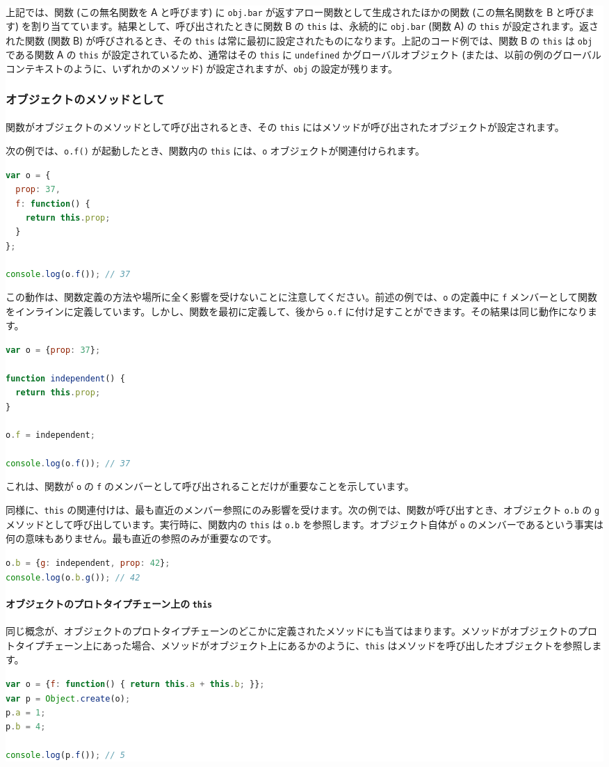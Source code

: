 上記では、関数 (この無名関数を A と呼びます) に `obj.bar` が返すアロー関数として生成されたほかの関数 (この無名関数を B と呼びます) を割り当てています。結果として、呼び出されたときに関数 B の `this` は、永続的に `obj.bar` (関数 A) の `this` が設定されます。返された関数 (関数 B) が呼びされるとき、その `this` は常に最初に設定されたものになります。上記のコード例では、関数 B の `this` は `obj` である関数 A の `this` が設定されているため、通常はその `this` に `undefined` かグローバルオブジェクト (または、以前の例のグローバルコンテキストのように、いずれかのメソッド) が設定されますが、`obj` の設定が残ります。

### オブジェクトのメソッドとして

関数がオブジェクトのメソッドとして呼び出されるとき、その `this` にはメソッドが呼び出されたオブジェクトが設定されます。

次の例では、`o.f()` が起動したとき、関数内の `this` には、`o` オブジェクトが関連付けられます。

```js
var o = {
  prop: 37,
  f: function() {
    return this.prop;
  }
};

console.log(o.f()); // 37
```

この動作は、関数定義の方法や場所に全く影響を受けないことに注意してください。前述の例では、`o` の定義中に `f` メンバーとして関数をインラインに定義しています。しかし、関数を最初に定義して、後から `o.f` に付け足すことができます。その結果は同じ動作になります。

```js
var o = {prop: 37};

function independent() {
  return this.prop;
}

o.f = independent;

console.log(o.f()); // 37
```

これは、関数が `o` の `f` のメンバーとして呼び出されることだけが重要なことを示しています。

同様に、`this` の関連付けは、最も直近のメンバー参照にのみ影響を受けます。次の例では、関数が呼び出すとき、オブジェクト `o.b` の `g` メソッドとして呼び出しています。実行時に、関数内の `this` は `o.b` を参照します。オブジェクト自体が `o` のメンバーであるという事実は何の意味もありません。最も直近の参照のみが重要なのです。

```js
o.b = {g: independent, prop: 42};
console.log(o.b.g()); // 42
```

#### オブジェクトのプロトタイプチェーン上の `this`

同じ概念が、オブジェクトのプロトタイプチェーンのどこかに定義されたメソッドにも当てはまります。メソッドがオブジェクトのプロトタイプチェーン上にあった場合、メソッドがオブジェクト上にあるかのように、`this` はメソッドを呼び出したオブジェクトを参照します。

```js
var o = {f: function() { return this.a + this.b; }};
var p = Object.create(o);
p.a = 1;
p.b = 4;

console.log(p.f()); // 5
```
